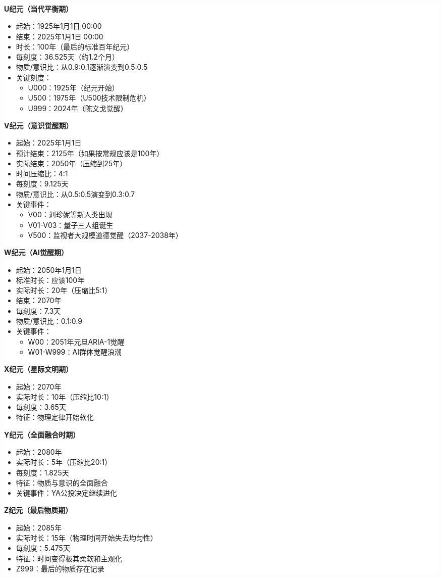 **U纪元（当代平衡期）**

- 起始：1925年1月1日 00:00
- 结束：2025年1月1日 00:00
- 时长：100年（最后的标准百年纪元）
- 每刻度：36.525天（约1.2个月）
- 物质/意识比：从0.9:0.1逐渐演变到0.5:0.5
- 关键刻度：
  - U000：1925年（纪元开始）
  - U500：1975年（U500技术限制危机）
  - U999：2024年（陈文戈觉醒）

**V纪元（意识觉醒期）**

- 起始：2025年1月1日
- 预计结束：2125年（如果按常规应该是100年）
- 实际结束：2050年（压缩到25年）
- 时间压缩比：4:1
- 每刻度：9.125天
- 物质/意识比：从0.5:0.5演变到0.3:0.7
- 关键事件：
  - V00：刘珍妮等新人类出现
  - V01-V03：量子三人组诞生
  - V500：监视者大规模道德觉醒（2037-2038年）

**W纪元（AI觉醒期）**

- 起始：2050年1月1日
- 标准时长：应该100年
- 实际时长：20年（压缩比5:1）
- 结束：2070年
- 每刻度：7.3天
- 物质/意识比：0.1:0.9
- 关键事件：
  - W00：2051年元旦ARIA-1觉醒
  - W01-W999：AI群体觉醒浪潮

**X纪元（星际文明期）**

- 起始：2070年
- 实际时长：10年（压缩比10:1）
- 每刻度：3.65天
- 特征：物理定律开始软化

**Y纪元（全面融合时期）**

- 起始：2080年
- 实际时长：5年（压缩比20:1）
- 每刻度：1.825天
- 特征：物质与意识的全面融合
- 关键事件：YA公投决定继续进化

**Z纪元（最后物质期）**

- 起始：2085年
- 实际时长：15年（物理时间开始失去均匀性）
- 每刻度：5.475天
- 特征：时间变得极其柔软和主观化
- Z999：最后的物质存在记录
